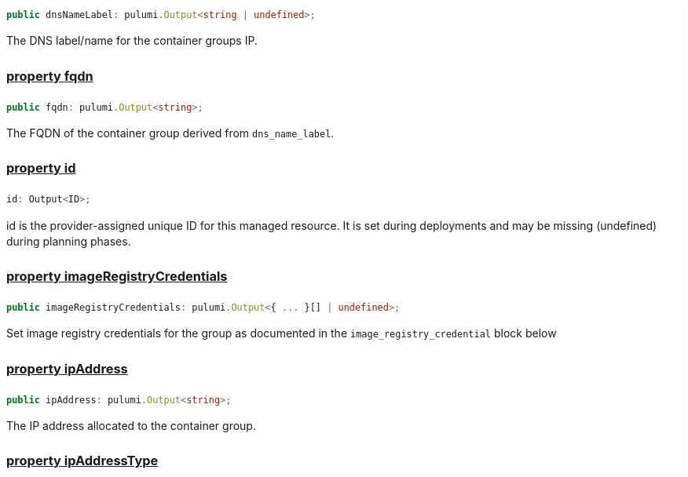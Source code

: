 ```typescript
public dnsNameLabel: pulumi.Output<string | undefined>;
```


The DNS label/name for the container groups IP.

<h3 class="pdoc-member-header">
<a class="pdoc-child-name" href="https://github.com/pulumi/pulumi-azure/blob/master/sdk/nodejs/containerservice/group.ts#L34">property fqdn</a>
</h3>

```typescript
public fqdn: pulumi.Output<string>;
```


The FQDN of the container group derived from `dns_name_label`.

<h3 class="pdoc-member-header">
<a class="pdoc-child-name" href="https://github.com/pulumi/pulumi-azure/blob/master/sdk/nodejs/node_modules/@pulumi/pulumi/resource.d.ts#L80">property id</a>
</h3>

```typescript
id: Output<ID>;
```


id is the provider-assigned unique ID for this managed resource.  It is set during
deployments and may be missing (undefined) during planning phases.

<h3 class="pdoc-member-header">
<a class="pdoc-child-name" href="https://github.com/pulumi/pulumi-azure/blob/master/sdk/nodejs/containerservice/group.ts#L38">property imageRegistryCredentials</a>
</h3>

```typescript
public imageRegistryCredentials: pulumi.Output<{ ... }[] | undefined>;
```


Set image registry credentials for the group as documented in the `image_registry_credential` block below

<h3 class="pdoc-member-header">
<a class="pdoc-child-name" href="https://github.com/pulumi/pulumi-azure/blob/master/sdk/nodejs/containerservice/group.ts#L42">property ipAddress</a>
</h3>

```typescript
public ipAddress: pulumi.Output<string>;
```


The IP address allocated to the container group.

<h3 class="pdoc-member-header">
<a class="pdoc-child-name" href="https://github.com/pulumi/pulumi-azure/blob/master/sdk/nodejs/containerservice/group.ts#L46">property ipAddressType</a>
</h3>
